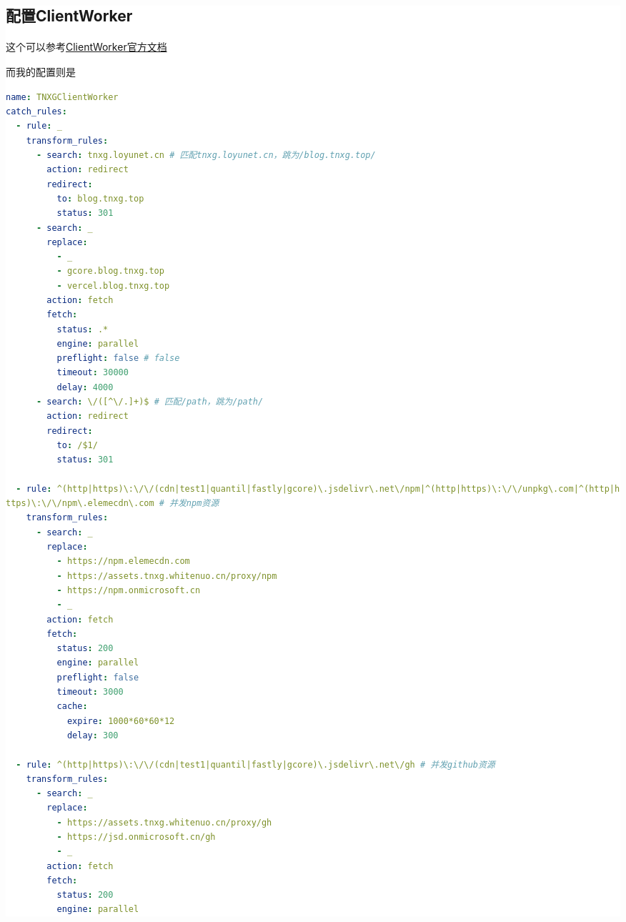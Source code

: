 ## 配置ClientWorker

这个可以参考[ClientWorker官方文档](https://clientworker.js.org/)

而我的配置则是

```yaml
name: TNXGClientWorker
catch_rules:
  - rule: _
    transform_rules:
      - search: tnxg.loyunet.cn # 匹配tnxg.loyunet.cn，跳为/blog.tnxg.top/
        action: redirect
        redirect:
          to: blog.tnxg.top
          status: 301
      - search: _
        replace:
          - _
          - gcore.blog.tnxg.top
          - vercel.blog.tnxg.top
        action: fetch
        fetch:
          status: .*
          engine: parallel
          preflight: false # false
          timeout: 30000
          delay: 4000
      - search: \/([^\/.]+)$ # 匹配/path，跳为/path/
        action: redirect
        redirect:
          to: /$1/
          status: 301

  - rule: ^(http|https)\:\/\/(cdn|test1|quantil|fastly|gcore)\.jsdelivr\.net\/npm|^(http|https)\:\/\/unpkg\.com|^(http|https)\:\/\/npm\.elemecdn\.com # 并发npm资源
    transform_rules:
      - search: _
        replace:
          - https://npm.elemecdn.com
          - https://assets.tnxg.whitenuo.cn/proxy/npm
          - https://npm.onmicrosoft.cn
          - _
        action: fetch
        fetch:
          status: 200
          engine: parallel
          preflight: false
          timeout: 3000
          cache:
            expire: 1000*60*60*12
            delay: 300

  - rule: ^(http|https)\:\/\/(cdn|test1|quantil|fastly|gcore)\.jsdelivr\.net\/gh # 并发github资源
    transform_rules:
      - search: _
        replace:
          - https://assets.tnxg.whitenuo.cn/proxy/gh
          - https://jsd.onmicrosoft.cn/gh
          - _
        action: fetch
        fetch:
          status: 200
          engine: parallel
```